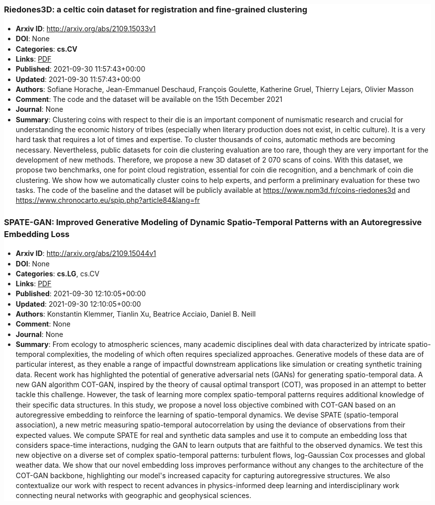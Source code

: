 


### Riedones3D: a celtic coin dataset for registration and fine-grained clustering
- **Arxiv ID**: http://arxiv.org/abs/2109.15033v1
- **DOI**: None
- **Categories**: **cs.CV**
- **Links**: [PDF](http://arxiv.org/pdf/2109.15033v1)
- **Published**: 2021-09-30 11:57:43+00:00
- **Updated**: 2021-09-30 11:57:43+00:00
- **Authors**: Sofiane Horache, Jean-Emmanuel Deschaud, François Goulette, Katherine Gruel, Thierry Lejars, Olivier Masson
- **Comment**: The code and the dataset will be available on the 15th December 2021
- **Journal**: None
- **Summary**: Clustering coins with respect to their die is an important component of numismatic research and crucial for understanding the economic history of tribes (especially when literary production does not exist, in celtic culture). It is a very hard task that requires a lot of times and expertise. To cluster thousands of coins, automatic methods are becoming necessary. Nevertheless, public datasets for coin die clustering evaluation are too rare, though they are very important for the development of new methods. Therefore, we propose a new 3D dataset of 2 070 scans of coins. With this dataset, we propose two benchmarks, one for point cloud registration, essential for coin die recognition, and a benchmark of coin die clustering. We show how we automatically cluster coins to help experts, and perform a preliminary evaluation for these two tasks. The code of the baseline and the dataset will be publicly available at https://www.npm3d.fr/coins-riedones3d and https://www.chronocarto.eu/spip.php?article84&lang=fr



### SPATE-GAN: Improved Generative Modeling of Dynamic Spatio-Temporal Patterns with an Autoregressive Embedding Loss
- **Arxiv ID**: http://arxiv.org/abs/2109.15044v1
- **DOI**: None
- **Categories**: **cs.LG**, cs.CV
- **Links**: [PDF](http://arxiv.org/pdf/2109.15044v1)
- **Published**: 2021-09-30 12:10:05+00:00
- **Updated**: 2021-09-30 12:10:05+00:00
- **Authors**: Konstantin Klemmer, Tianlin Xu, Beatrice Acciaio, Daniel B. Neill
- **Comment**: None
- **Journal**: None
- **Summary**: From ecology to atmospheric sciences, many academic disciplines deal with data characterized by intricate spatio-temporal complexities, the modeling of which often requires specialized approaches. Generative models of these data are of particular interest, as they enable a range of impactful downstream applications like simulation or creating synthetic training data. Recent work has highlighted the potential of generative adversarial nets (GANs) for generating spatio-temporal data. A new GAN algorithm COT-GAN, inspired by the theory of causal optimal transport (COT), was proposed in an attempt to better tackle this challenge. However, the task of learning more complex spatio-temporal patterns requires additional knowledge of their specific data structures. In this study, we propose a novel loss objective combined with COT-GAN based on an autoregressive embedding to reinforce the learning of spatio-temporal dynamics. We devise SPATE (spatio-temporal association), a new metric measuring spatio-temporal autocorrelation by using the deviance of observations from their expected values. We compute SPATE for real and synthetic data samples and use it to compute an embedding loss that considers space-time interactions, nudging the GAN to learn outputs that are faithful to the observed dynamics. We test this new objective on a diverse set of complex spatio-temporal patterns: turbulent flows, log-Gaussian Cox processes and global weather data. We show that our novel embedding loss improves performance without any changes to the architecture of the COT-GAN backbone, highlighting our model's increased capacity for capturing autoregressive structures. We also contextualize our work with respect to recent advances in physics-informed deep learning and interdisciplinary work connecting neural networks with geographic and geophysical sciences.
